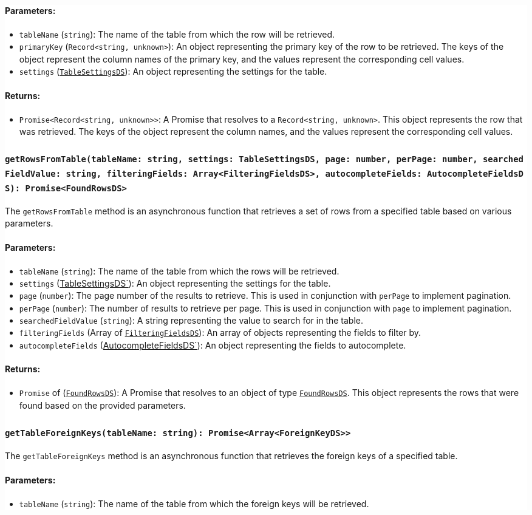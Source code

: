 #### Parameters:

- `tableName` (`string`): The name of the table from which the row will be retrieved.
- `primaryKey` (`Record<string, unknown>`): An object representing the primary key of the row to be retrieved. The keys of the object represent the column names of the primary key, and the values represent the corresponding cell values.
- `settings` ([`TableSettingsDS`](#tablesettingsds)): An object representing the settings for the table.

#### Returns:

- `Promise<Record<string, unknown>>`: A Promise that resolves to a `Record<string, unknown>`. This object represents the row that was retrieved. The keys of the object represent the column names, and the values represent the corresponding cell values.

### `getRowsFromTable(tableName: string, settings: TableSettingsDS, page: number, perPage: number, searchedFieldValue: string, filteringFields: Array<FilteringFieldsDS>, autocompleteFields: AutocompleteFieldsDS): Promise<FoundRowsDS>`

The `getRowsFromTable` method is an asynchronous function that retrieves a set of rows from a specified table based on various parameters.

#### Parameters:

- `tableName` (`string`): The name of the table from which the rows will be retrieved.
- `settings` ([TableSettingsDS`](#tablesettingsds)): An object representing the settings for the table.
- `page` (`number`): The page number of the results to retrieve. This is used in conjunction with `perPage` to implement pagination.
- `perPage` (`number`): The number of results to retrieve per page. This is used in conjunction with `page` to implement pagination.
- `searchedFieldValue` (`string`): A string representing the value to search for in the table.
- `filteringFields` (Array of [`FilteringFieldsDS`](#filteringfieldsds)): An array of objects representing the fields to filter by.
- `autocompleteFields` ([AutocompleteFieldsDS`](#autocompletefieldsds)): An object representing the fields to autocomplete.

#### Returns:

- `Promise` of ([`FoundRowsDS`](#foundrowsds)): A Promise that resolves to an object of type [`FoundRowsDS`](#foundrowsds). This object represents the rows that were found based on the provided parameters.

### `getTableForeignKeys(tableName: string): Promise<Array<ForeignKeyDS>>`

The `getTableForeignKeys` method is an asynchronous function that retrieves the foreign keys of a specified table.

#### Parameters:

- `tableName` (`string`): The name of the table from which the foreign keys will be retrieved.
